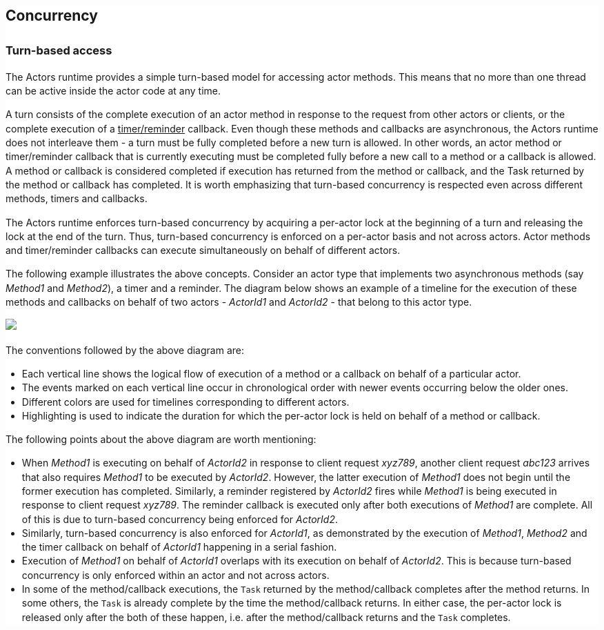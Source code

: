 ## Concurrency
### Turn-based access

The Actors runtime provides a simple turn-based model for accessing actor methods. This means that no more than one thread can be active inside the actor code at any time.

A turn consists of the complete execution of an actor method in response to the request from other actors or clients, or the complete execution of a [timer/reminder](/documentation/articles/service-fabric-reliable-actors-timers-reminders) callback. Even though these methods and callbacks are asynchronous, the Actors runtime does not interleave them - a turn must be fully completed before a new turn is allowed. In other words, an actor method or timer/reminder callback that is currently executing must be completed fully before a new call to a method or a callback is allowed. A method or callback is considered completed if execution has returned from the method or callback, and the Task returned by the method or callback has completed. It is worth emphasizing that turn-based concurrency is respected even across different methods, timers and callbacks.

The Actors runtime enforces turn-based concurrency by acquiring a per-actor lock at the beginning of a turn and releasing the lock at the end of the turn. Thus, turn-based concurrency is enforced on a per-actor basis and not across actors. Actor methods and timer/reminder callbacks can execute simultaneously on behalf of different actors.

The following example illustrates the above concepts. Consider an actor type that implements two asynchronous methods (say *Method1* and *Method2*), a timer and a reminder. The diagram below shows an example of a timeline for the execution of these methods and callbacks on behalf of two actors - *ActorId1* and *ActorId2* - that belong to this actor type.

![][1]

The conventions followed by the above diagram are:

- Each vertical line shows the logical flow of execution of a method or a callback on behalf of a particular actor.
- The events marked on each vertical line occur in chronological order with newer events occurring below the older ones.
- Different colors are used for timelines corresponding to different actors.
- Highlighting is used to indicate the duration for which the per-actor lock is held on behalf of a method or callback.

The following points about the above diagram are worth mentioning:

- When *Method1* is executing on behalf of *ActorId2* in response to client request *xyz789*, another client request *abc123* arrives that also requires *Method1* to be executed by *ActorId2*. However, the latter execution of *Method1* does not begin until the former execution has completed. Similarly, a reminder registered by *ActorId2* fires while *Method1* is being executed in response to client request *xyz789*. The reminder callback is executed only after both executions of *Method1* are complete. All of this is due to turn-based concurrency being enforced for *ActorId2*.
- Similarly, turn-based concurrency is also enforced for *ActorId1*, as demonstrated by the execution of *Method1*, *Method2* and the timer callback on behalf of *ActorId1* happening in a serial fashion.
- Execution of *Method1* on behalf of *ActorId1* overlaps with its execution on behalf of *ActorId2*. This is because turn-based concurrency is only enforced within an actor and not across actors.
- In some of the method/callback executions, the `Task` returned by the method/callback completes after the method returns. In some others, the `Task` is already complete by the time the method/callback returns. In either case, the per-actor lock is released only after the both of these happen, i.e. after the method/callback returns and the `Task` completes.


[1]: ./media/service-fabric-reliable-actors-introduction/concurrency.png